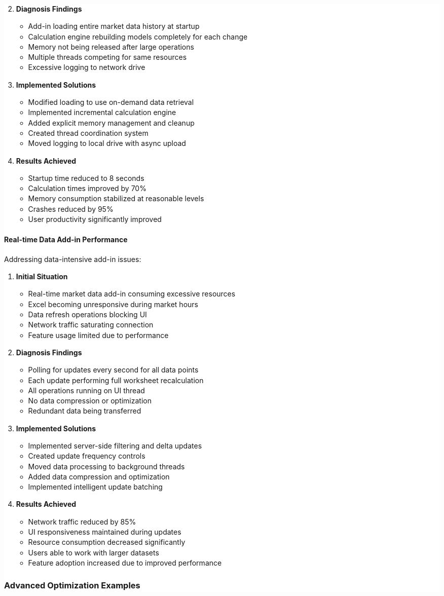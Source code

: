 2. **Diagnosis Findings**
   - Add-in loading entire market data history at startup
   - Calculation engine rebuilding models completely for each change
   - Memory not being released after large operations
   - Multiple threads competing for same resources
   - Excessive logging to network drive

3. **Implemented Solutions**
   - Modified loading to use on-demand data retrieval
   - Implemented incremental calculation engine
   - Added explicit memory management and cleanup
   - Created thread coordination system
   - Moved logging to local drive with async upload

4. **Results Achieved**
   - Startup time reduced to 8 seconds
   - Calculation times improved by 70%
   - Memory consumption stabilized at reasonable levels
   - Crashes reduced by 95%
   - User productivity significantly improved

#### Real-time Data Add-in Performance

Addressing data-intensive add-in issues:

1. **Initial Situation**
   - Real-time market data add-in consuming excessive resources
   - Excel becoming unresponsive during market hours
   - Data refresh operations blocking UI
   - Network traffic saturating connection
   - Feature usage limited due to performance

2. **Diagnosis Findings**
   - Polling for updates every second for all data points
   - Each update performing full worksheet recalculation
   - All operations running on UI thread
   - No data compression or optimization
   - Redundant data being transferred

3. **Implemented Solutions**
   - Implemented server-side filtering and delta updates
   - Created update frequency controls
   - Moved data processing to background threads
   - Added data compression and optimization
   - Implemented intelligent update batching

4. **Results Achieved**
   - Network traffic reduced by 85%
   - UI responsiveness maintained during updates
   - Resource consumption decreased significantly
   - Users able to work with larger datasets
   - Feature adoption increased due to improved performance

### Advanced Optimization Examples
